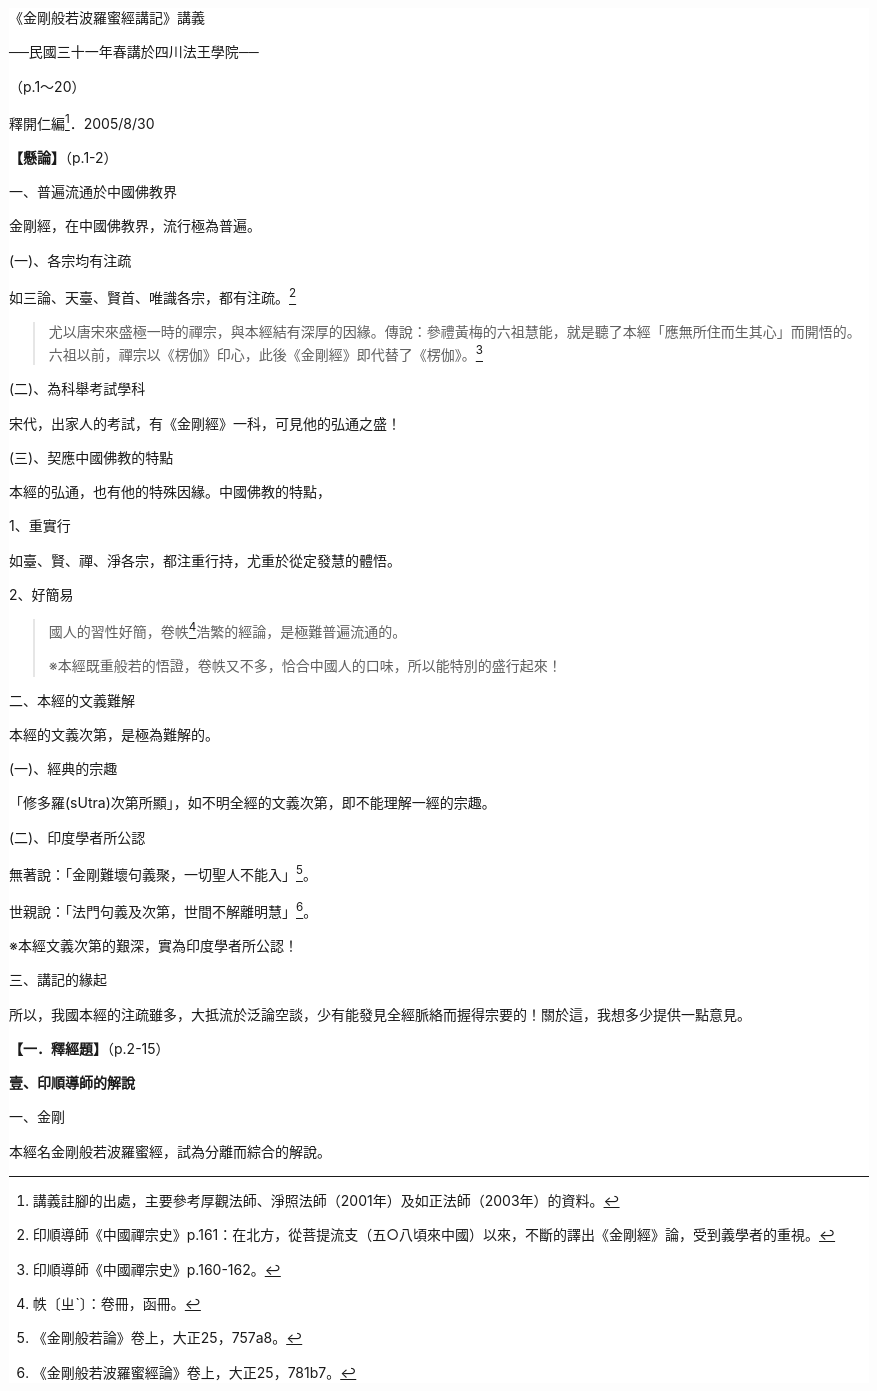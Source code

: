 《金剛般若波羅蜜經講記》講義

──民國三十一年春講於四川法王學院──

（p.1～20）

釋開仁編[^1]．2005/8/30

**【懸論】**（p.1-2）

一、普遍流通於中國佛教界

金剛經，在中國佛教界，流行極為普遍。

(一)、各宗均有注疏

如三論、天臺、賢首、唯識各宗，都有注疏。[^2]

> 尤以唐宋來盛極一時的禪宗，與本經結有深厚的因緣。傳說：參禮黃梅的六祖慧能，就是聽了本經「應無所住而生其心」而開悟的。六祖以前，禪宗以《楞伽》印心，此後《金剛經》即代替了《楞伽》。[^3]

(二)、為科舉考試學科

宋代，出家人的考試，有《金剛經》一科，可見他的弘通之盛！

(三)、契應中國佛教的特點

本經的弘通，也有他的特殊因緣。中國佛教的特點，

1、重實行

如臺、賢、禪、淨各宗，都注重行持，尤重於從定發慧的體悟。

2、好簡易

> 國人的習性好簡，卷帙[^4]浩繁的經論，是極難普遍流通的。
>
> ※本經既重般若的悟證，卷帙又不多，恰合中國人的口味，所以能特別的盛行起來！

二、本經的文義難解

本經的文義次第，是極為難解的。

(一)、經典的宗趣

「修多羅(sUtra)次第所顯」，如不明全經的文義次第，即不能理解一經的宗趣。

(二)、印度學者所公認

無著說：「金剛難壞句義聚，一切聖人不能入」[^5]。

世親說：「法門句義及次第，世間不解離明慧」[^6]。

※本經文義次第的艱深，實為印度學者所公認！

三、講記的緣起

所以，我國本經的注疏雖多，大抵流於泛論空談，少有能發見全經脈絡而握得宗要的！關於這，我想多少提供一點意見。

**【一．釋經題】**（p.2-15）

**壹、印順導師的解說**

一、金剛

本經名金剛般若波羅蜜經，試為分離而綜合的解說。


[^1]: 講義註腳的出處，主要參考厚觀法師、淨照法師（2001年）及如正法師（2003年）的資料。
[^2]: 印順導師《中國禪宗史》p.161：在北方，從菩提流支（五○八頃來中國）以來，不斷的譯出《金剛經》論，受到義學者的重視。
[^3]: 印順導師《中國禪宗史》p.160-162。
[^4]: 帙〔ㄓˋ〕：卷冊，函冊。
[^5]: 《金剛般若論》卷上，大正25，757a8。
[^6]: 《金剛般若波羅蜜經論》卷上，大正25，781b7。
[^8]: \[1\]《摩訶般若波羅蜜經》卷3〈集散品第9〉大正8，236b：「菩薩摩訶薩欲行般若波羅蜜，應如是思惟：何者是般若波羅蜜？何以故名般若波羅蜜？是誰般若波羅蜜？」
[^9]: 《大智度論》卷40，大正25，370a-b：「般若者，即一切諸法實相，不可破，不可壞。」
[^10]: 《大般若經》卷3〈初分．學觀品第二之一〉，大正5，11c15-29：「佛告具壽舍利子言：舍利子！諸菩薩摩訶薩，**應以無住而為方便，安住般若波羅蜜多**，所住能住不可得故。諸菩薩摩訶薩應以無捨而為方便，圓滿布施波羅蜜多，施者、受者及所施物，不可得故。諸菩薩摩訶薩，應以無護而為方便，圓滿淨戒波羅蜜多，犯無犯相不可得故。諸菩薩摩訶薩，應以無取而為方便，圓滿安忍波羅蜜多，動不動相不可得故。諸菩薩摩訶薩，應以無勤而為方便，圓滿精進波羅蜜多，身心勤怠不可得故。諸菩薩摩訶薩，應以無思而為方便，圓滿靜慮波羅蜜多，有味無味不可得故。諸菩薩摩訶薩，應以無著而為方便，圓滿般若波羅蜜多，諸法性相不可得故。」
[^11]: 參見《大智度論》卷18，大正25，190a。
[^12]: \[1\]《摩訶般若波羅蜜經》卷8，大正8，278b1-8：「爾時釋提桓因語舍利弗：**菩薩摩訶薩般若波羅蜜當於何處求？**舍利弗言：菩薩摩訶薩般若波羅蜜，**當於須菩提品中求**。釋提桓因語須菩提：是汝神力使舍利弗言：菩薩摩訶薩般若波羅蜜，當於須菩提品中求。須菩提語釋提桓因：非我神力。釋提桓因語須菩提：是誰神力？須菩提言：是佛神力。」
[^13]: 《大智度論》卷18，大正25，190b10-18：「實相者，不可破壞，常住不異，無能作者。如後品中，佛語須菩提：若菩薩觀一切法，非常非無常，非苦非樂，非我非無我，非有非無等，亦不作是觀，是名菩薩行般若波羅蜜。是義捨一切觀，滅一切言語，離諸心行，從本已來，不生不滅如涅槃相。一切諸法相亦如是，是名諸法實相。」
[^14]: 《大智度論》卷11，大正25，139c：「般若如大火聚，四邊不可觸。」
[^15]: 參見《六祖大師法寶壇經》卷1，大正48，357b19-29：「懷讓禪師，金州杜氏子也。初謁嵩山安國師，安發之曹溪參扣。讓至禮拜，師曰：甚處來？曰：嵩山。師曰：什麼物？恁麼來？曰：**說似一物即不中**。師曰：還可修證否：曰：修證即不無，污染即不得。師曰：只此不污染，諸佛之所護念。汝既如是，吾亦如是。西天般若多羅讖：汝足下出一馬駒，踏殺天下人，應在汝心，不須速說。讓豁然契會，遂執侍左右一十五載。日臻玄奧，後往南嶽，大闡禪宗。(敕諡大慧禪師)」
[^16]: \[1\]《法華經》卷1〈方便品第2〉，大正9，5c：「唯佛與佛乃能究盡諸法實相，所謂：諸法如是相，如是性，如是體，如是力，如是作，如是因，如是緣，如是果，如是報，如是本末究竟等。」
[^17]: 《中論》卷4〈觀如來品第22〉，大正30，30b22-24：「空則不可說，非空不可說，**[共不共]{.underline}叵說**，但以假名說。」
[^18]: \[1\]《摩訶般若波羅蜜經》卷8〈散花品第29〉，大正8，277b4-13：「爾時釋提桓因心念：是慧命須菩提，其智甚深，**不壞假名而說諸法相**。佛知釋提桓因心所念，語釋提桓因言：如是如是，憍尸迦！須菩提其智甚深，不壞假名而說諸法相。釋提桓因白佛言：世尊！大德須菩提云何不壞假名而說諸法相？佛告釋提桓因：色但假名，須菩提不壞假名而說諸法相。受想行識但假名，須菩提亦不壞假名而說諸法相。所以者何？是諸法相無壞不壞故。」（《大智度論》卷55，大正25，452a9-18）
[^19]: \[1\]《中論》卷3〈觀法品第18〉，大正30，24a：「一切實非實，亦實亦非實，非實非非實，是名諸佛法。」
[^20]: \[1\]《大智度論》卷43，大正25，370
[^21]: \[1\]《大智度論》卷43，大正25，370c7-16：「復次世間三種智慧：一者、世俗巧便，博識文藝，仁智禮敬等；二者、離生智慧，所謂離欲界乃至無所有處；三者、出世間智慧，所謂離我及我所，諸漏盡聲聞、辟支佛智慧。般若波羅蜜為最殊勝，畢竟清淨無所著故，為饒益一切眾生故。聲聞、辟支佛智慧雖漏盡故清淨，無大慈悲，不能饒益一切故不如，何況世俗罪垢不淨欺誑智慧！三種智慧不及是智慧故，名為般若波羅蜜。」
[^22]: 料揀：亦作"料柬"；亦作"料簡"：指選擇或揀擇。
[^23]: 尺蠖〔ㄏㄨㄛˋ〕：尺蠖蛾的幼蟲，體柔軟細長，屈伸而行。因常用為先屈後伸之喻。
[^24]: 《大智度論》卷18，大正25，190c3-4：「般若是一法，**佛說種種名，隨諸眾生力，為之立異字。**」
[^25]: 《大智度論》卷35，大正25，319a：「**成就者名為菩提**，未成就者名為空。」
[^26]: \[1\]《大智度論》卷11，大正25，139c7-10：「復有人言：從初發意乃至道樹下，於其中間所有智慧，是名般若波羅蜜；**成佛時是般若波羅蜜，轉名薩婆若**。」
[^27]: 吉藏《淨名玄論》卷4，大正38，879c29-a5：「菩薩形二乘則大，望佛則般若為小，故在佛心中，變名薩雲若，寧言體性大耶？答：般若是因中之極，功在十地，故名為大，不望佛也。又般若通因果，果地般若，則最上無過，故體性是大。**如什公云：薩般若即老般若也**。」
[^28]: 《大智度論》卷100，754b28
[^29]: \[1\]《大般若經》卷44，大正5，247a1-9：「善現！諸菩薩摩訶薩善友者，謂若能**以無所得為方便**，雖說修空解脫門法不可得，說修無相、無願解脫門法不可得，而勸依此法勤修善根，不令迴向聲聞獨覺，唯令證得一切智智。善現！是為菩薩摩訶薩善友。若菩薩摩訶薩修行般若波羅蜜多時，為此善友之所攝受，聞說如是甚深般若波羅蜜多，其心不驚不恐不怖。」
[^30]: 《大智度論》卷71，大正25，556b26-28：「般若波羅蜜能滅諸邪見煩惱戲論，將至畢竟空中；方便將出畢竟空。」
[^31]: 《俱舍論》卷5，大正29，29a11-15：「[名」]{.underline}（nAman,
[^32]: 印順導師《印度佛教思想史》，p.94：《般若經》等著眼於佛弟子的修行，所說的甚深義，是言說思惟所不及的。這是以佛及阿羅漢的自證為準量的，如《大般若經》一再的說：「以法住性為定量故」；「諸法法性而為定量」；「皆以真如為定量故」；「但以實際為量故」；量(pramANa)是正確的知見，可為知見準量的。與《般若經》同源異流的，有關文殊菩薩的教典，也一再說：「皆依勝義」；「但說法界」；「依於解脫」。這是大乘深義的特質所在，惟有般若──聞慧（音響忍）、思與修慧（柔順忍）、修與現觀慧（無生法忍）所能趣入。由此可見般若波羅蜜在菩薩道中的重要性，對經中所說：「一切法不可得」；「一切法本性空」；「一切法本不生」；「一切法本清淨」（淨是空的異名）；「諸法從本來，常自寂滅相」，也可以理會，這都是「無所得為方便」的般若──菩薩慧與佛慧（「佛之知見」）的境地。
[^33]: \[1\]《大智度論》卷63，大正25，506a6-8：「如是般若波羅蜜畢竟清淨，三世諸佛法藏，破是能宣示實相般若言說文字，故墮地獄。」
[^34]: 稱〔ㄔㄥ〕：稱量，測物之輕重。
[^35]: \[1\]《摩訶般若波羅蜜經》卷14〈問相品第49〉，大正8，327a：須菩提白佛言：世尊！是般若波羅蜜為大事故起。世尊！是般若波羅蜜為不可思議事故起。世尊！**是般若波羅蜜為不可稱事故起**。世尊！是般若波羅蜜為無量事故起。世尊！是般若波羅蜜為無等等事故起。佛言：如是如是。......須菩提！**云何般若波羅蜜為不可稱事故起？須菩提！一切眾生中，無有能思惟稱佛法、如來法、自然人法、一切智人法。以是故，須菩提！般若波羅蜜為不可稱事故起。**（※《大智度論》卷70，大正25，551a15-b3）
[^36]: 《大智度論》卷41，大正25，363c8-10：「般若波羅蜜中種種因緣說空解脫門義。如經中說：若離空解脫門，無道無涅槃，以是故三乘人皆應學般若。」
[^37]: 《摩訶般若波羅蜜經》卷3，〈勸學品第8〉，大正8，234a15-21：「善男子善女人！**欲學聲聞地，亦當應聞般若波羅蜜，**持誦讀，正憶念，如說行。**欲學辟支佛地，亦當應聞般若波羅蜜，**持誦讀，正憶念，如說行。**欲學菩薩地，亦當應聞般若波羅蜜，**持誦讀，正憶念，如說行。何以故？是般若波羅蜜中廣說三乘，是中菩薩摩訶薩、聲聞、辟支佛當學。」
[^38]: 《金剛般若波羅蜜經》卷1，大正8，750c12-18：「以要言之，是經有不可思議不可稱量無邊功德，**如來為發大乘者說，為發最上乘者說**。若有人能受持讀誦，廣為人說，如來悉知是人，悉見是人，皆得成就不可量不可稱無有邊不可思議功德。如是人等，則為荷擔如來阿耨多羅三藐三菩提。」
[^39]: 《解深密經》卷2〈無自性相品第五〉，大正16，697a23-b9：「爾時勝義生菩薩復白佛言：世尊！**初於一時，**在婆羅豇斯仙人墮處，施鹿林中，**惟為發趣聲聞乘者，以四諦相轉正法輪**，雖是甚奇甚，為希有，一切世間諸天人等，先無有能如法轉者。而於彼時所轉法輪，有上、有容，是未了義，是諸諍論安足處所。世尊！在昔**第二時**中，**惟為發趣修大乘者，依一切法皆無自性無生無滅、本來寂靜自性涅槃，以隱密相轉正法輪。**雖更甚奇、甚為希有，而於彼時所轉法輪，亦是有上、有所容受，猶未了義，是諸諍論安足處所。世尊！於今**第三時中，普為發趣一切乘者，依一切法皆無自性無生無滅、本來寂靜、自性涅槃、無自性性，以顯了相轉正法輪。**第一甚奇、最為希有。于今世尊所轉法輪無上、無容、是真了義，非諸諍論安足處所。」
[^40]: 《大智度論》卷43，大正25，370c22-371a7：「是誰般若波羅蜜者，第一義中無知者、見者、得者；一切法無我、無我所相，諸法但空，因緣和合相續生。若爾般若波羅蜜當屬誰？佛法有二種：一者、世諦，二者、第一義諦。**為世諦故，般若波羅蜜屬菩薩**。凡夫人法種種過罪，不清淨故則不屬凡夫人。般若波羅蜜畢竟清淨，凡夫所不樂。如蠅樂處不淨，不好蓮花。凡夫人雖復離欲，有吾我心，著離欲法故，不樂般若波羅蜜。聲聞、辟支佛雖欲樂般若波羅蜜，無深慈悲故，大厭世間，一心向涅槃。是故不能具足得般若波羅蜜。是般若波羅蜜，菩薩成佛時，轉名一切種智。以是故般若不屬佛，不屬聲聞、辟支佛，不屬凡夫，**但屬菩薩**。」
[^41]: \[1\]《摩訶般若波羅蜜經》卷21，大正8,376a25-29：「般若波羅蜜，以何義故名般若波羅蜜？佛言：得**[第一]{.underline}**度（parama-pAramitA），一切法到彼岸，以是義故，名般若波羅蜜。復次，須菩提，諸佛、菩薩、辟支佛、阿羅漢、用是般若波羅蜜得度**[彼岸]{.underline}**（pAraM-gata），以是義故，名般若波羅蜜。」
[^42]: pAra(彼岸)→ pAram(受詞) + √I（「去」的動詞）+ tA → 到彼岸。
[^43]: 五度如盲，般若為導：
[^44]: parama(最高的、最上的) → pAramI(女性名詞) + tA(抽象名詞)→
[^45]: 參見印順導師《原始佛教聖典之集成》（第八章．第二節），p.500。
[^46]: 無著菩薩《金剛般若論》卷1，大正25，759a13-20：「云何立名？名金剛能斷者，此名有二義相應，應知。如說入正見行，入邪見行故。金剛者，細牢故。細者，智因故；牢者，不可壞故。能斷者般若波羅蜜中，聞思修所斷。如金剛斷處而斷故，是名金剛能斷。**又如畫金剛形，初後闊，中則狹。**如是般若波羅蜜**中，狹者，謂淨心地。初後闊者，謂信行地、如來地。**此顯示不共義也。」
[^47]: 印順導師《大乘起信論講記》，p.11：《阿含經》所說的四不壞信──四證淨，都是淨信；大乘發菩提心，也即是大乘信心的成就；等到徹證大乘法，那就叫淨心地。
[^48]: 冶〔〡ㄝˇ〕：冶煉金屬。
[^49]: 渣滓〔ㄗˇ〕：雜質；糟粕。
[^50]: 般若攝導萬行，萬行莊嚴般若：
[^51]: 《大智度論》卷59，大正25，480c22-481a8：「帝釋意念：[若般若是究竟法者，行人但行般若波羅蜜，何用餘法？]{.underline}佛答：菩薩行六波羅蜜，以般若波羅蜜，用無所得法和合故，此即是行般若波羅蜜。[若但行般若，不行五法，則功德不具足，不美不妙]{.underline}。譬如愚人不識飲食種具，聞鹽是眾味主，便純食鹽，失味致患。行者亦如是，[欲除著心故，但行般若，反墮邪見，不能增進善法。若與五波羅蜜和合，則功德具足，義味調適；]{.underline}雖眾行和合，般若為主。若布施等諸法離般若波羅蜜，則有種種差別；至般若波羅蜜中，皆一相無有差別。譬如閻浮提阿那婆達多池，四大河流，一大河有五百小川歸之，俱入大海，則失其本名，合為一味無有別異。又如樹木，枝葉華果，眾色別異，蔭則無別。」
[^52]: \[1\]《大智度論》卷46，大正25，394b10-15：「六波羅蜜中第一。大者，般若波羅蜜，如後品佛種種說大因緣。**若說般若波羅蜜，則攝六波羅蜜**。若說六波羅蜜，則具說菩薩道，所謂從初發意乃至得佛。譬如王來必有營從，雖不說從者，當知必有。摩訶衍亦如是。」
[^53]: 《大智度論》卷100，大正25，754b28-
[^54]: 五菩提：
[^55]: 參考印順導師《永光集》之〈大智度論之作者及其翻譯〉，p.23-29。
[^56]: 嬴秦：指 秦國 或 秦 王朝。 秦 為 嬴 姓，故稱 嬴秦 。
[^57]: 苻秦：晉 時五胡十六國中之 前秦 。為 苻氏 所建，故稱 苻秦 。
[^58]: 乞伏：複姓。 晉 有 乞伏國仁 。見《晉書》。
[^59]: 龜茲：古國名。 漢 西域 諸國之一。位於 天山 南麓。又作 鳩茲 、
[^60]: 淝〔ㄈㄟˊ〕：即 淝河 。也叫 淝水 。源出 安徽省 合肥市
[^61]: 雅馴：典雅純正；文雅不俗。
[^62]: 參見楊白衣的《金剛經之研究》收在〈華岡佛學學報〉第5期，p.57-p.111，其較之「六種漢譯」外，玄奘譯多附加了《能斷金剛般若波羅蜜多經》唐．貞觀年間(648)，室羅筏城本，收在《頻伽藏》第40冊。